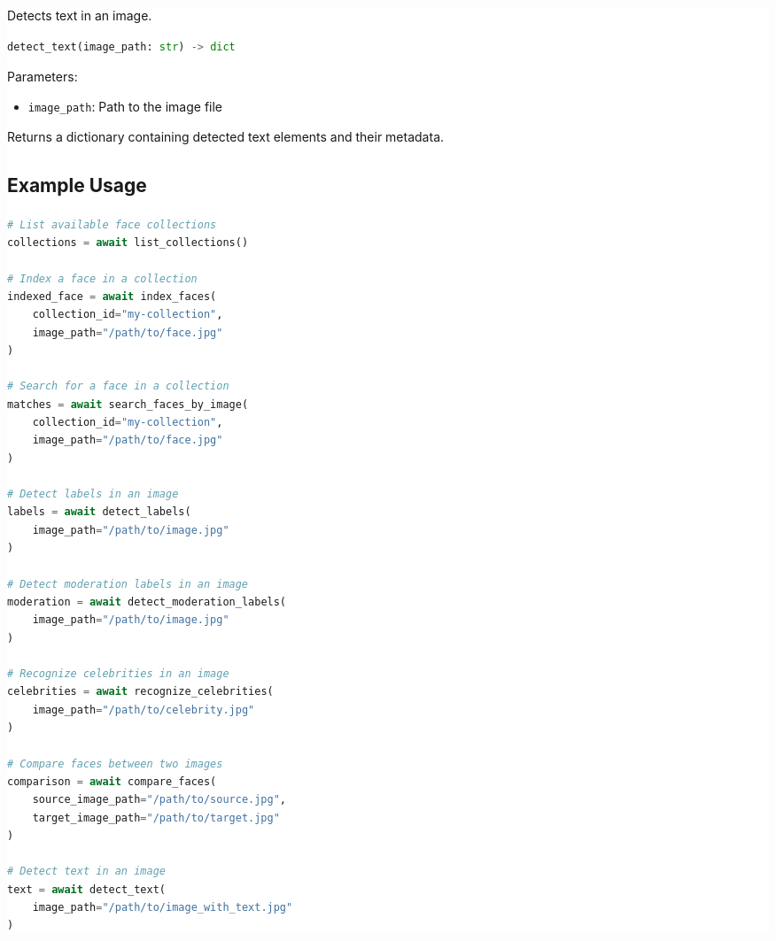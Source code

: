 Detects text in an image.

```python
detect_text(image_path: str) -> dict
```

Parameters:
- `image_path`: Path to the image file

Returns a dictionary containing detected text elements and their metadata.

## Example Usage

```python
# List available face collections
collections = await list_collections()

# Index a face in a collection
indexed_face = await index_faces(
    collection_id="my-collection",
    image_path="/path/to/face.jpg"
)

# Search for a face in a collection
matches = await search_faces_by_image(
    collection_id="my-collection",
    image_path="/path/to/face.jpg"
)

# Detect labels in an image
labels = await detect_labels(
    image_path="/path/to/image.jpg"
)

# Detect moderation labels in an image
moderation = await detect_moderation_labels(
    image_path="/path/to/image.jpg"
)

# Recognize celebrities in an image
celebrities = await recognize_celebrities(
    image_path="/path/to/celebrity.jpg"
)

# Compare faces between two images
comparison = await compare_faces(
    source_image_path="/path/to/source.jpg",
    target_image_path="/path/to/target.jpg"
)

# Detect text in an image
text = await detect_text(
    image_path="/path/to/image_with_text.jpg"
)
```
